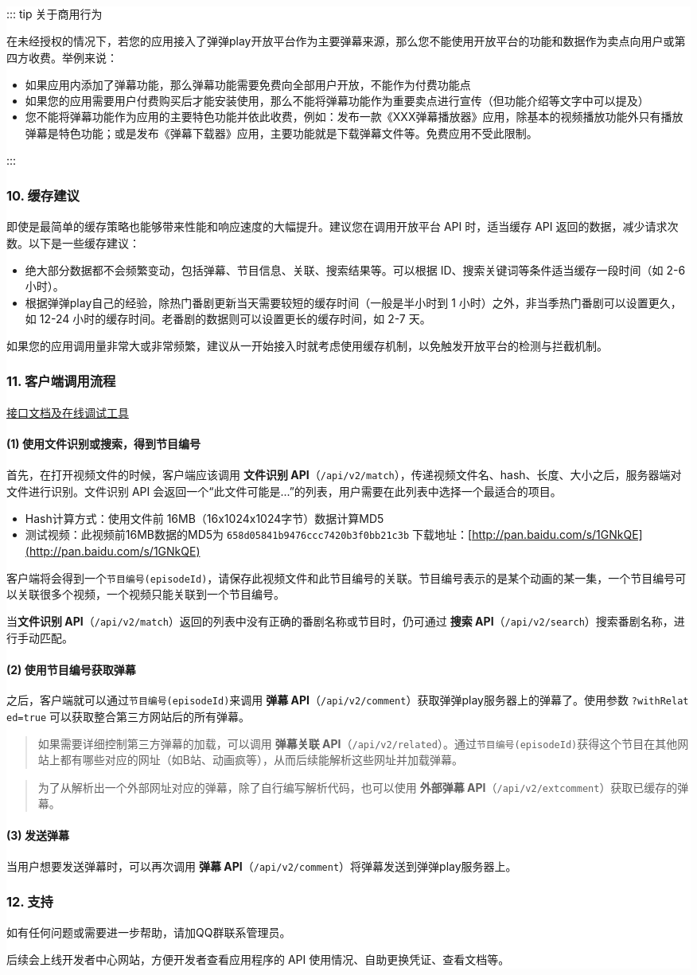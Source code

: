::: tip 关于商用行为

在未经授权的情况下，若您的应用接入了弹弹play开放平台作为主要弹幕来源，那么您不能使用开放平台的功能和数据作为卖点向用户或第四方收费。举例来说：

- 如果应用内添加了弹幕功能，那么弹幕功能需要免费向全部用户开放，不能作为付费功能点
- 如果您的应用需要用户付费购买后才能安装使用，那么不能将弹幕功能作为重要卖点进行宣传（但功能介绍等文字中可以提及）
- 您不能将弹幕功能作为应用的主要特色功能并依此收费，例如：发布一款《XXX弹幕播放器》应用，除基本的视频播放功能外只有播放弹幕是特色功能；或是发布《弹幕下载器》应用，主要功能就是下载弹幕文件等。免费应用不受此限制。

:::

### 10. 缓存建议

即使是最简单的缓存策略也能够带来性能和响应速度的大幅提升。建议您在调用开放平台 API 时，适当缓存 API 返回的数据，减少请求次数。以下是一些缓存建议：

  - 绝大部分数据都不会频繁变动，包括弹幕、节目信息、关联、搜索结果等。可以根据 ID、搜索关键词等条件适当缓存一段时间（如 2-6 小时）。
  - 根据弹弹play自己的经验，除热门番剧更新当天需要较短的缓存时间（一般是半小时到 1 小时）之外，非当季热门番剧可以设置更久，如 12-24 小时的缓存时间。老番剧的数据则可以设置更长的缓存时间，如 2-7 天。

如果您的应用调用量非常大或非常频繁，建议从一开始接入时就考虑使用缓存机制，以免触发开放平台的检测与拦截机制。

### 11. 客户端调用流程

[接口文档及在线调试工具](https://api.dandanplay.net/swagger)

#### (1) 使用文件识别或搜索，得到节目编号
首先，在打开视频文件的时候，客户端应该调用 **文件识别 API**（`/api/v2/match`），传递视频文件名、hash、长度、大小之后，服务器端对文件进行识别。文件识别 API 会返回一个“此文件可能是...”的列表，用户需要在此列表中选择一个最适合的项目。

- Hash计算方式：使用文件前 16MB（16x1024x1024字节）数据计算MD5
- 测试视频：此视频前16MB数据的MD5为 `658d05841b9476ccc7420b3f0bb21c3b` 下载地址：[http://pan.baidu.com/s/1GNkQE](http://pan.baidu.com/s/1GNkQE)

客户端将会得到一个`节目编号(episodeId)`，请保存此视频文件和此节目编号的关联。节目编号表示的是某个动画的某一集，一个节目编号可以关联很多个视频，一个视频只能关联到一个节目编号。

当**文件识别 API**（`/api/v2/match`）返回的列表中没有正确的番剧名称或节目时，仍可通过 **搜索 API**（`/api/v2/search`）搜索番剧名称，进行手动匹配。

#### (2) 使用节目编号获取弹幕

之后，客户端就可以通过`节目编号(episodeId)`来调用 **弹幕 API**（`/api/v2/comment`）获取弹弹play服务器上的弹幕了。使用参数 `?withRelated=true` 可以获取整合第三方网站后的所有弹幕。

> 如果需要详细控制第三方弹幕的加载，可以调用 **弹幕关联 API**（`/api/v2/related`）。通过`节目编号(episodeId)`获得这个节目在其他网站上都有哪些对应的网址（如B站、动画疯等），从而后续能解析这些网址并加载弹幕。

> 为了从解析出一个外部网址对应的弹幕，除了自行编写解析代码，也可以使用 **外部弹幕 API**（`/api/v2/extcomment`）获取已缓存的弹幕。

#### (3) 发送弹幕

当用户想要发送弹幕时，可以再次调用 **弹幕 API**（`/api/v2/comment`）将弹幕发送到弹弹play服务器上。

### 12. 支持

如有任何问题或需要进一步帮助，请加QQ群联系管理员。

后续会上线开发者中心网站，方便开发者查看应用程序的 API 使用情况、自助更换凭证、查看文档等。